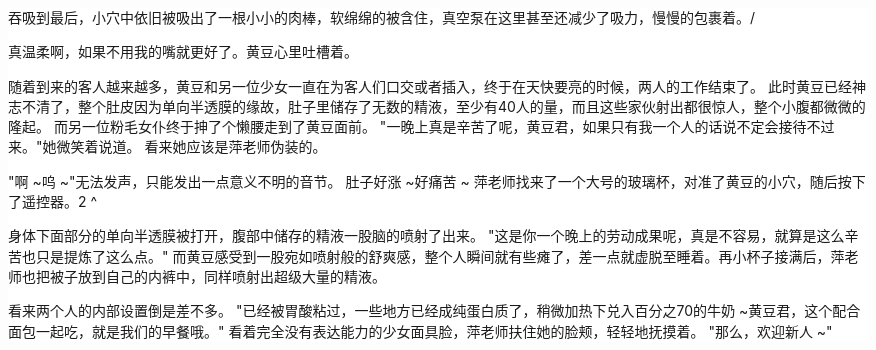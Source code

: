 吞吸到最后，小穴中依旧被吸出了一根小小的肉棒，软绵绵的被含住，真空泵在这里甚至还减少了吸力，慢慢的包裹着。/

真温柔啊，如果不用我的嘴就更好了。黄豆心里吐槽着。

随着到来的客人越来越多，黄豆和另一位少女一直在为客人们口交或者插入，终于在天快要亮的时候，两人的工作结束了。 此时黄豆已经神志不清了，整个肚皮因为单向半透膜的缘故，肚子里储存了无数的精液，至少有40人的量，而且这些家伙射出都很惊人，整个小腹都微微的隆起。 而另一位粉毛女仆终于抻了个懒腰走到了黄豆面前。 "一晚上真是辛苦了呢，黄豆君，如果只有我一个人的话说不定会接待不过来。"她微笑着说道。 看来她应该是萍老师伪装的。

"啊 ~呜 ~"无法发声，只能发出一点意义不明的音节。 肚子好涨 ~好痛苦 ~ 萍老师找来了一个大号的玻璃杯，对准了黄豆的小穴，随后按下了遥控器。2 ^

身体下面部分的单向半透膜被打开，腹部中储存的精液一股脑的喷射了出来。 "这是你一个晚上的劳动成果呢，真是不容易，就算是这么辛苦也只是提炼了这么点。" 而黄豆感受到一股宛如喷射般的舒爽感，整个人瞬间就有些瘫了，差一点就虚脱至睡着。再小杯子接满后，萍老师也把被子放到自己的内裤中，同样喷射出超级大量的精液。

看来两个人的内部设置倒是差不多。 "已经被胃酸粘过，一些地方已经成纯蛋白质了，稍微加热下兑入百分之70的牛奶 ~黄豆君，这个配合面包一起吃，就是我们的早餐哦。" 看着完全没有表达能力的少女面具脸，萍老师扶住她的脸颊，轻轻地抚摸着。 "那么，欢迎新人 ~"


